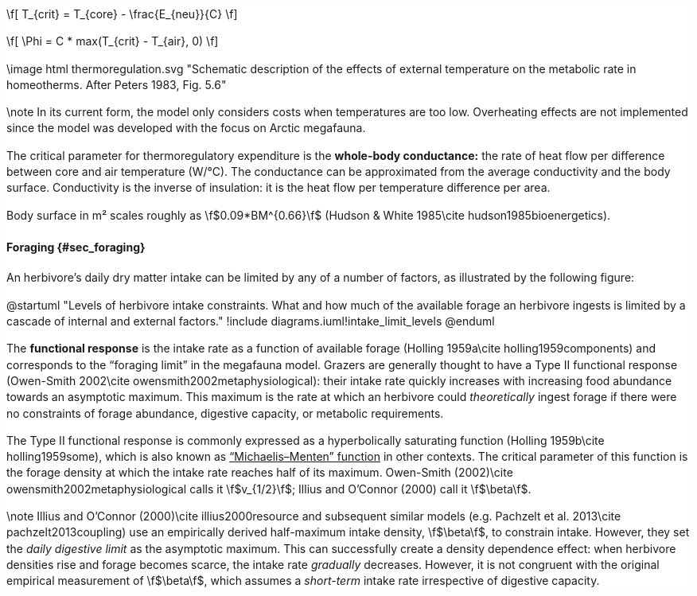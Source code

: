 \f[
T_{crit} = T_{core} - \frac{E_{neu}}{C}
\f]

\f[
\Phi = C * max(T_{crit} - T_{air}, 0)
\f]

\image html thermoregulation.svg "Schematic description of the effects of external temperature on the metabolic rate in homeotherms. After Peters 1983, Fig. 5.6"

\note
In its current form, the model only considers costs when temperatures are too low.
Overheating effects are not implemented since the model was developed with the focus on Arctic megafauna.

The critical parameter for thermoregulatory expenditure is the **whole-body conductance:** the rate of heat flow per difference between core and air temperature (W/°C).
The conductance can be approximated from the average conductivity and the body surface.
Conductivity is the inverse of insulation: it is the heat flow per temperature difference per area.

Body surface in m² scales roughly as \f$0.09*BM^{0.66}\f$ (Hudson & White 1985\cite hudson1985bioenergetics).

#### Foraging {#sec_foraging}

An herbivore’s daily dry matter intake can be limited by any of a number of factors, as illustrated by the following figure:

@startuml "Levels of herbivore intake constraints. What and how much of the available forage an herbivore ingests is limited by a cascade of internal and external factors."
	!include diagrams.iuml!intake_limit_levels
@enduml

The **functional response** is the intake rate as a function of available forage (Holling 1959a\cite holling1959components) and corresponds to the “foraging limit” in the megafauna model.
Grazers are generally thought to have a Type II functional response (Owen-Smith 2002\cite owensmith2002metaphysiological): their intake rate quickly increases with increasing food abundance towards an asymptotic maximum.
This maximum is the rate at which an herbivore could *theoretically* ingest forage if there were no constraints of forage abundance, digestive capacity, or metabolic requirements.

The Type II functional response is commonly expressed as a hyperbolically saturating function (Holling 1959b\cite holling1959some), which is also known as [“Michaelis–Menten” function](https://en.wikipedia.org/wiki/Michaelis%E2%80%93Menten_kinetics) in other contexts.
The critical parameter of this function is the forage density at which the intake rate reaches half of its maximum.
Owen-Smith (2002)\cite owensmith2002metaphysiological calls it \f$v_{1/2}\f$; Illius and O’Connor (2000) call it \f$\beta\f$.

\note
Illius and O’Connor (2000)\cite illius2000resource and subsequent similar models (e.g. Pachzelt et al. 2013\cite pachzelt2013coupling) use an empirically derived half-maximum intake density, \f$\beta\f$, to constrain intake.
However, they set the *daily digestive limit* as the asymptotic maximum.
This can successfully create a density dependence effect: when herbivore densities rise and forage becomes scarce, the intake rate *gradually* decreases.
However, it is not congruent with the original empirical measurement of \f$\beta\f$, which assumes a *short-term* intake rate irrespective of digestive capacity.
